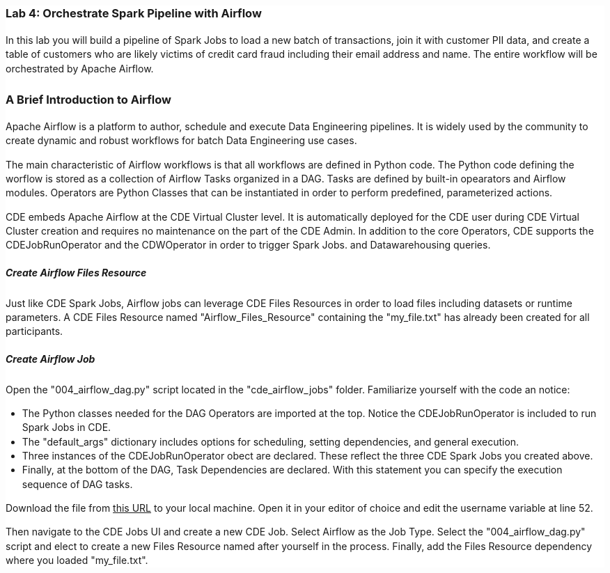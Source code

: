 
### Lab 4: Orchestrate Spark Pipeline with Airflow

In this lab you will build a pipeline of Spark Jobs to load a new batch of transactions, join it with customer PII data, and create a table of customers who are likely victims of credit card fraud including their email address and name. The entire workflow will be orchestrated by Apache Airflow.

### A Brief Introduction to Airflow

Apache Airflow is a platform to author, schedule and execute Data Engineering pipelines. It is widely used by the community to create dynamic and robust workflows for batch Data Engineering use cases.

The main characteristic of Airflow workflows is that all workflows are defined in Python code. The Python code defining the worflow is stored as a collection of Airflow Tasks organized in a DAG. Tasks are defined by built-in opearators and Airflow modules. Operators are Python Classes that can be instantiated in order to perform predefined, parameterized actions.

CDE embeds Apache Airflow at the CDE Virtual Cluster level. It is automatically deployed for the CDE user during CDE Virtual Cluster creation and requires no maintenance on the part of the CDE Admin. In addition to the core Operators, CDE supports the CDEJobRunOperator and the CDWOperator in order to trigger Spark Jobs. and Datawarehousing queries.

##### Create Airflow Files Resource

Just like CDE Spark Jobs, Airflow jobs can leverage CDE Files Resources in order to load files including datasets or runtime parameters. A CDE Files Resource named "Airflow_Files_Resource" containing the "my_file.txt" has already been created for all participants.

##### Create Airflow Job

Open the "004_airflow_dag.py" script located in the "cde_airflow_jobs" folder. Familiarize yourself with the code an notice:

* The Python classes needed for the DAG Operators are imported at the top. Notice the CDEJobRunOperator is included to run Spark Jobs in CDE.
* The "default_args" dictionary includes options for scheduling, setting dependencies, and general execution.
* Three instances of the CDEJobRunOperator obect are declared. These reflect the three CDE Spark Jobs you created above.
* Finally, at the bottom of the DAG, Task Dependencies are declared. With this statement you can specify the execution sequence of DAG tasks.

Download the file from [this URL](https://github.com/pdefusco/CDE_121_HOL/tree/main/cde_airflow_jobs) to your local machine. Open it in your editor of choice and edit the username variable at line 52.

Then navigate to the CDE Jobs UI and create a new CDE Job. Select Airflow as the Job Type. Select the "004_airflow_dag.py" script and elect to create a new Files Resource named after yourself in the process. Finally, add the Files Resource dependency where you loaded "my_file.txt".
